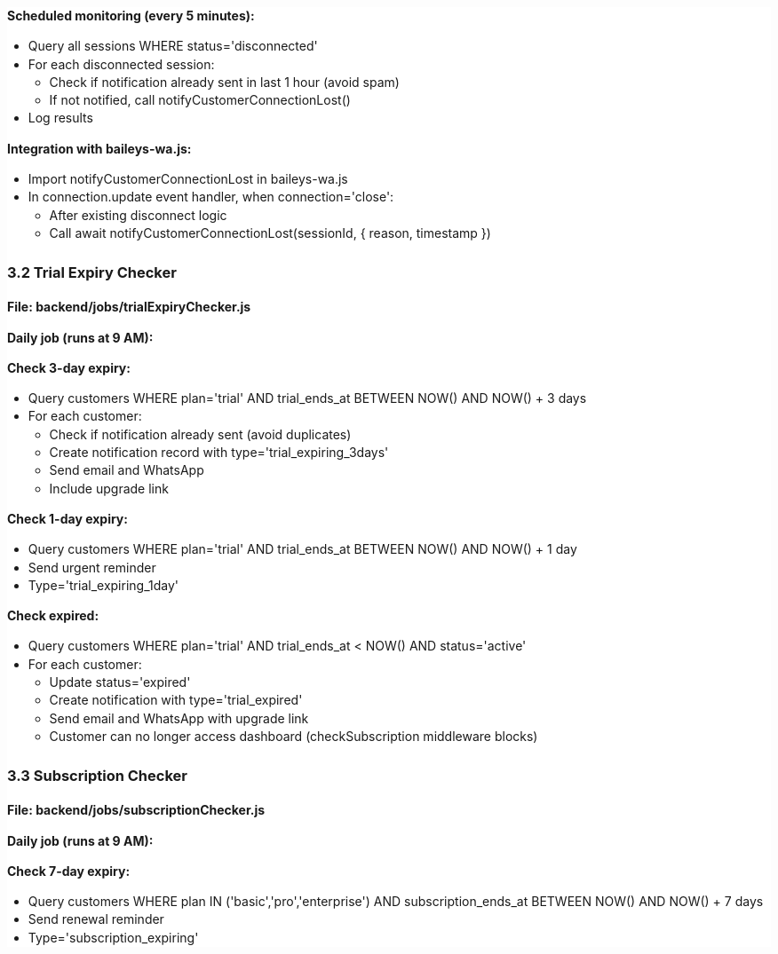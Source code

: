**Scheduled monitoring (every 5 minutes):**

- Query all sessions WHERE status='disconnected'
- For each disconnected session:
  - Check if notification already sent in last 1 hour (avoid spam)
  - If not notified, call notifyCustomerConnectionLost()
- Log results

**Integration with baileys-wa.js:**

- Import notifyCustomerConnectionLost in baileys-wa.js
- In connection.update event handler, when connection='close':
  - After existing disconnect logic
  - Call await notifyCustomerConnectionLost(sessionId, { reason, timestamp })

### 3.2 Trial Expiry Checker

**File: backend/jobs/trialExpiryChecker.js**

**Daily job (runs at 9 AM):**

**Check 3-day expiry:**

- Query customers WHERE plan='trial' AND trial_ends_at BETWEEN NOW() AND NOW() + 3 days
- For each customer:
  - Check if notification already sent (avoid duplicates)
  - Create notification record with type='trial_expiring_3days'
  - Send email and WhatsApp
  - Include upgrade link

**Check 1-day expiry:**

- Query customers WHERE plan='trial' AND trial_ends_at BETWEEN NOW() AND NOW() + 1 day
- Send urgent reminder
- Type='trial_expiring_1day'

**Check expired:**

- Query customers WHERE plan='trial' AND trial_ends_at < NOW() AND status='active'
- For each customer:
  - Update status='expired'
  - Create notification with type='trial_expired'
  - Send email and WhatsApp with upgrade link
  - Customer can no longer access dashboard (checkSubscription middleware blocks)

### 3.3 Subscription Checker

**File: backend/jobs/subscriptionChecker.js**

**Daily job (runs at 9 AM):**

**Check 7-day expiry:**

- Query customers WHERE plan IN ('basic','pro','enterprise') AND subscription_ends_at BETWEEN NOW() AND NOW() + 7 days
- Send renewal reminder
- Type='subscription_expiring'
